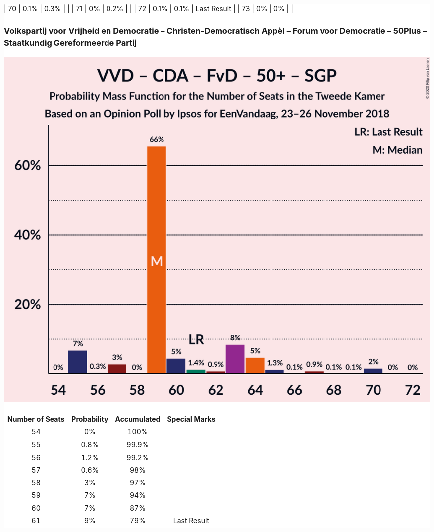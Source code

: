 | 70 | 0.1% | 0.3% |  |
| 71 | 0% | 0.2% |  |
| 72 | 0.1% | 0.1% | Last Result |
| 73 | 0% | 0% |  |

### Volkspartij voor Vrijheid en Democratie – Christen-Democratisch Appèl – Forum voor Democratie – 50Plus – Staatkundig Gereformeerde Partij

![Graph with seats probability mass function not yet produced](2018-11-26-Ipsos-coalitions-seats-pmf-vvd–cda–fvd–50–sgp.png "Seats Probability Mass Function")

| Number of Seats | Probability | Accumulated | Special Marks |
|:---------------:|:-----------:|:-----------:|:-------------:|
| 54 | 0% | 100% |  |
| 55 | 0.8% | 99.9% |  |
| 56 | 1.2% | 99.2% |  |
| 57 | 0.6% | 98% |  |
| 58 | 3% | 97% |  |
| 59 | 7% | 94% |  |
| 60 | 7% | 87% |  |
| 61 | 9% | 79% | Last Result |